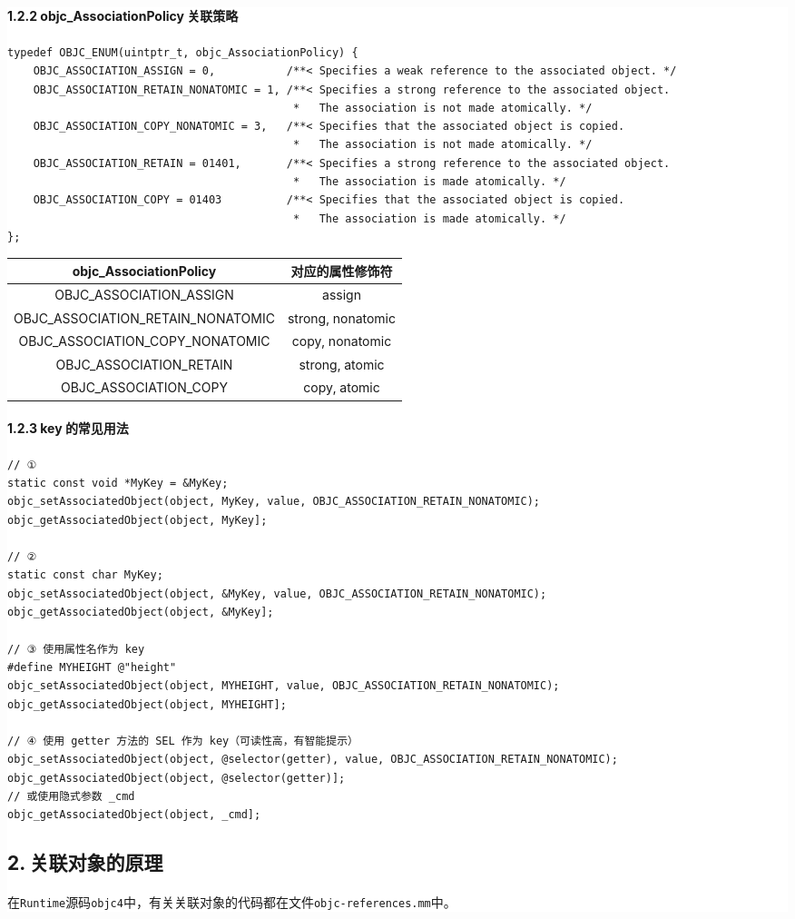 
#### 1.2.2 objc_AssociationPolicy 关联策略
```objc
typedef OBJC_ENUM(uintptr_t, objc_AssociationPolicy) {
    OBJC_ASSOCIATION_ASSIGN = 0,           /**< Specifies a weak reference to the associated object. */
    OBJC_ASSOCIATION_RETAIN_NONATOMIC = 1, /**< Specifies a strong reference to the associated object. 
                                            *   The association is not made atomically. */
    OBJC_ASSOCIATION_COPY_NONATOMIC = 3,   /**< Specifies that the associated object is copied. 
                                            *   The association is not made atomically. */
    OBJC_ASSOCIATION_RETAIN = 01401,       /**< Specifies a strong reference to the associated object.
                                            *   The association is made atomically. */
    OBJC_ASSOCIATION_COPY = 01403          /**< Specifies that the associated object is copied.
                                            *   The association is made atomically. */
};
```
objc_AssociationPolicy|对应的属性修饰符
:--:|:--:
OBJC_ASSOCIATION_ASSIGN|assign
OBJC_ASSOCIATION_RETAIN_NONATOMIC|strong, nonatomic
OBJC_ASSOCIATION_COPY_NONATOMIC|copy, nonatomic
OBJC_ASSOCIATION_RETAIN|strong, atomic
OBJC_ASSOCIATION_COPY|copy, atomic



#### 1.2.3 key 的常见用法
```objc
// ①
static const void *MyKey = &MyKey;
objc_setAssociatedObject(object, MyKey, value, OBJC_ASSOCIATION_RETAIN_NONATOMIC);
objc_getAssociatedObject(object, MyKey];

// ② 
static const char MyKey;
objc_setAssociatedObject(object, &MyKey, value, OBJC_ASSOCIATION_RETAIN_NONATOMIC);
objc_getAssociatedObject(object, &MyKey];

// ③ 使用属性名作为 key
#define MYHEIGHT @"height"
objc_setAssociatedObject(object, MYHEIGHT, value, OBJC_ASSOCIATION_RETAIN_NONATOMIC);
objc_getAssociatedObject(object, MYHEIGHT];

// ④ 使用 getter 方法的 SEL 作为 key（可读性高，有智能提示）
objc_setAssociatedObject(object, @selector(getter), value, OBJC_ASSOCIATION_RETAIN_NONATOMIC);
objc_getAssociatedObject(object, @selector(getter)];
// 或使用隐式参数 _cmd
objc_getAssociatedObject(object, _cmd];
```

## 2. 关联对象的原理
在`Runtime`源码`objc4`中，有关关联对象的代码都在文件`objc-references.mm`中。
